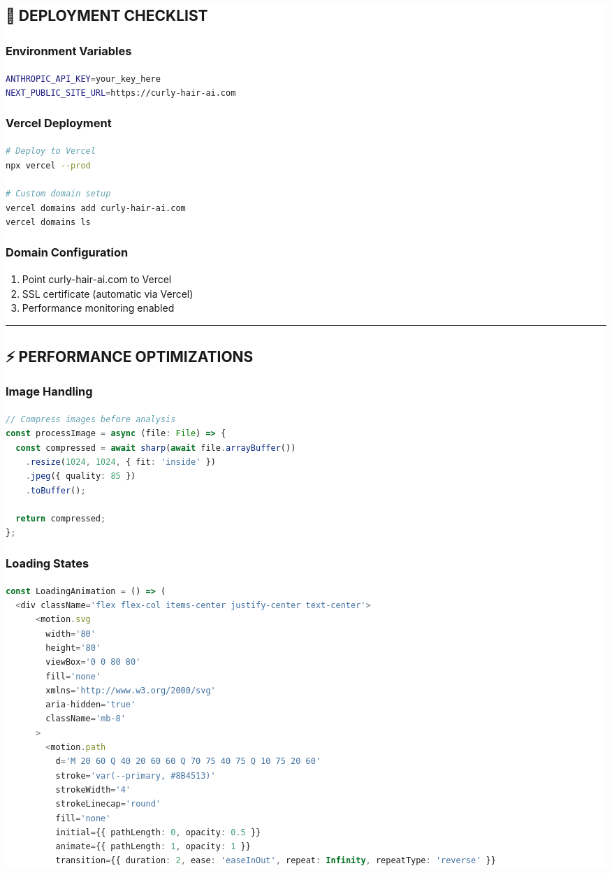 
## 🚀 DEPLOYMENT CHECKLIST

### Environment Variables
```bash
ANTHROPIC_API_KEY=your_key_here
NEXT_PUBLIC_SITE_URL=https://curly-hair-ai.com
```

### Vercel Deployment
```bash
# Deploy to Vercel
npx vercel --prod

# Custom domain setup
vercel domains add curly-hair-ai.com
vercel domains ls
```

### Domain Configuration
1. Point curly-hair-ai.com to Vercel
2. SSL certificate (automatic via Vercel)
3. Performance monitoring enabled

---

## ⚡ PERFORMANCE OPTIMIZATIONS

### Image Handling
```typescript
// Compress images before analysis
const processImage = async (file: File) => {
  const compressed = await sharp(await file.arrayBuffer())
    .resize(1024, 1024, { fit: 'inside' })
    .jpeg({ quality: 85 })
    .toBuffer();
  
  return compressed;
};
```

### Loading States
```typescript
const LoadingAnimation = () => (
  <div className='flex flex-col items-center justify-center text-center'>
      <motion.svg
        width='80'
        height='80'
        viewBox='0 0 80 80'
        fill='none'
        xmlns='http://www.w3.org/2000/svg'
        aria-hidden='true'
        className='mb-8'
      >
        <motion.path
          d='M 20 60 Q 40 20 60 60 Q 70 75 40 75 Q 10 75 20 60'
          stroke='var(--primary, #8B4513)'
          strokeWidth='4'
          strokeLinecap='round'
          fill='none'
          initial={{ pathLength: 0, opacity: 0.5 }}
          animate={{ pathLength: 1, opacity: 1 }}
          transition={{ duration: 2, ease: 'easeInOut', repeat: Infinity, repeatType: 'reverse' }}
```